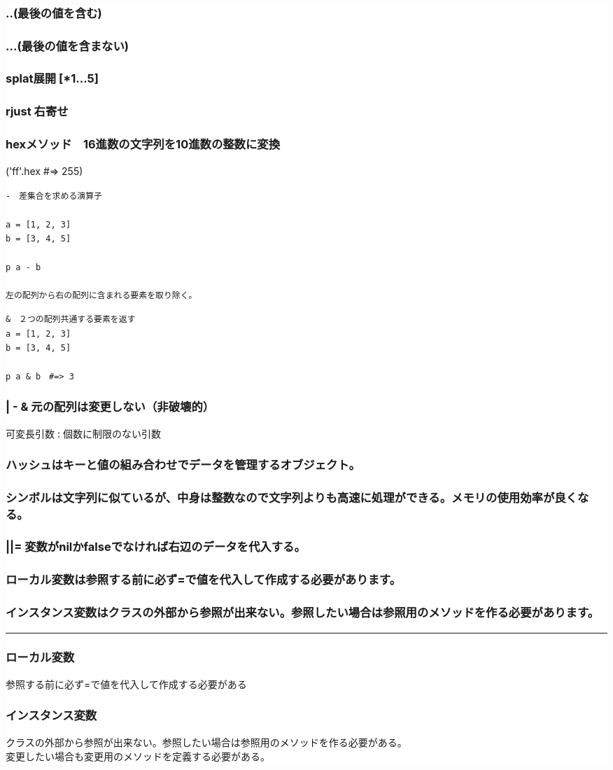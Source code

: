 ### ..(最後の値を含む)
### ...(最後の値を含まない)    

### splat展開 [*1...5]  
### rjust 右寄せ    

### hexメソッド　16進数の文字列を10進数の整数に変換   
('ff'.hex #=> 255)    

```　
-　差集合を求める演算子

a = [1, 2, 3]
b = [3, 4, 5]

p a - b

左の配列から右の配列に含まれる要素を取り除く。
```
```
&　２つの配列共通する要素を返す
a = [1, 2, 3]
b = [3, 4, 5]

p a & b　#=> 3
```
### | - & 元の配列は変更しない（非破壊的）

可変長引数 : 個数に制限のない引数   

### ハッシュはキーと値の組み合わせでデータを管理するオブジェクト。    
### シンボルは文字列に似ているが、中身は整数なので文字列よりも高速に処理ができる。メモリの使用効率が良くなる。

### ||=  変数がnilかfalseでなければ右辺のデータを代入する。

### ローカル変数は参照する前に必ず=で値を代入して作成する必要があります。   
### インスタンス変数はクラスの外部から参照が出来ない。参照したい場合は参照用のメソッドを作る必要があります。

---

### ローカル変数
参照する前に必ず=で値を代入して作成する必要がある

### インスタンス変数
クラスの外部から参照が出来ない。参照したい場合は参照用のメソッドを作る必要がある。    
変更したい場合も変更用のメソッドを定義する必要がある。    
